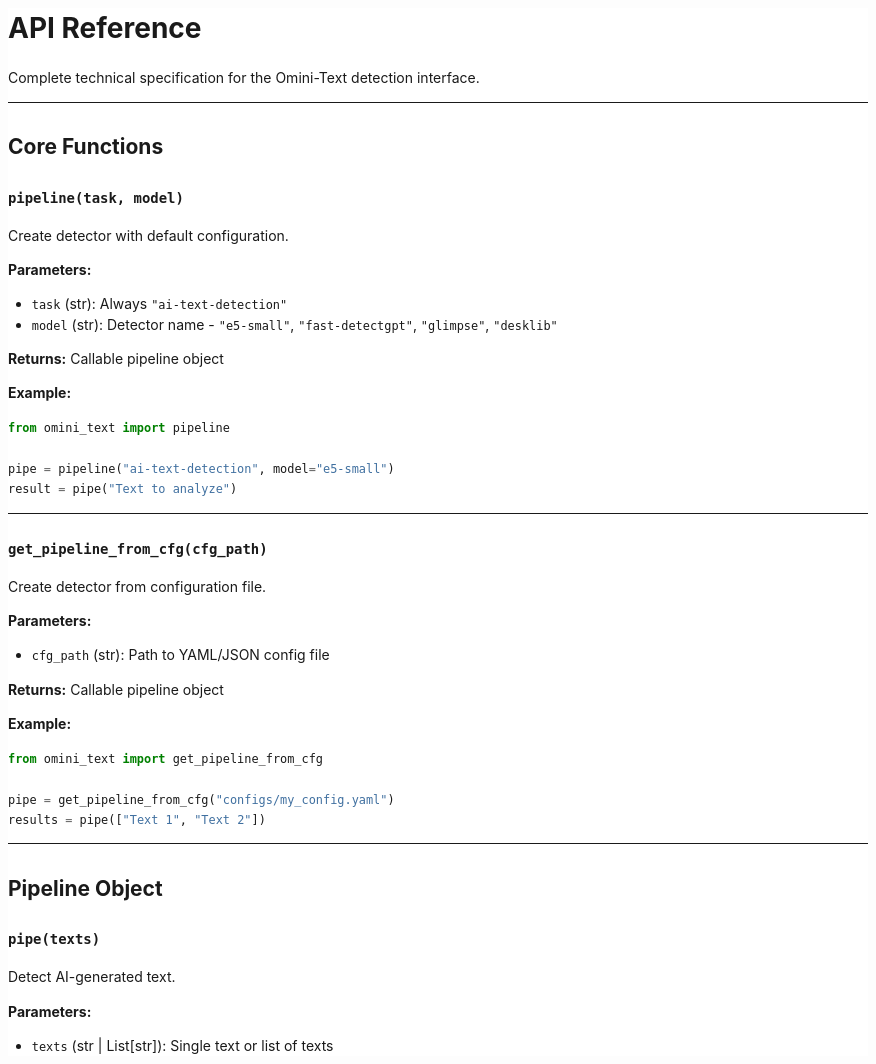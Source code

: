 # API Reference

Complete technical specification for the Omini-Text detection interface.

---

## Core Functions

### `pipeline(task, model)`

Create detector with default configuration.

**Parameters:**
- `task` (str): Always `"ai-text-detection"`
- `model` (str): Detector name - `"e5-small"`, `"fast-detectgpt"`, `"glimpse"`, `"desklib"`

**Returns:** Callable pipeline object

**Example:**
```python
from omini_text import pipeline

pipe = pipeline("ai-text-detection", model="e5-small")
result = pipe("Text to analyze")
```

---

### `get_pipeline_from_cfg(cfg_path)`

Create detector from configuration file.

**Parameters:**
- `cfg_path` (str): Path to YAML/JSON config file

**Returns:** Callable pipeline object

**Example:**
```python
from omini_text import get_pipeline_from_cfg

pipe = get_pipeline_from_cfg("configs/my_config.yaml")
results = pipe(["Text 1", "Text 2"])
```

---

## Pipeline Object

### `pipe(texts)`

Detect AI-generated text.

**Parameters:**
- `texts` (str | List[str]): Single text or list of texts
